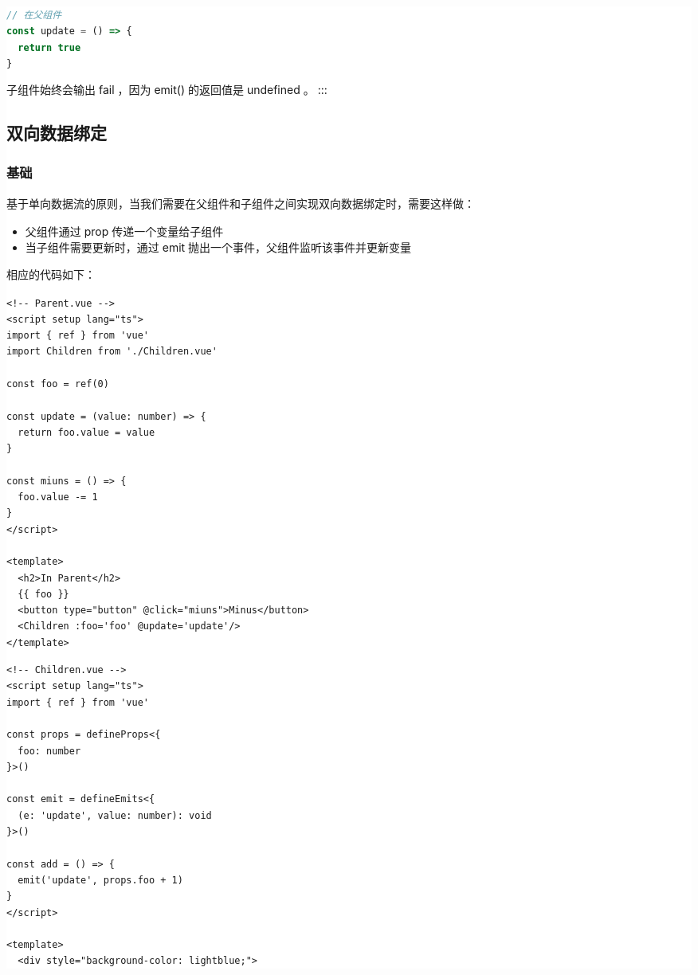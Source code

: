 ```typescript
// 在父组件
const update = () => {
  return true
}
```

子组件始终会输出 fail ，因为 emit() 的返回值是 undefined 。
:::

## 双向数据绑定

### 基础

基于单向数据流的原则，当我们需要在父组件和子组件之间实现双向数据绑定时，需要这样做：

- 父组件通过 prop 传递一个变量给子组件
- 当子组件需要更新时，通过 emit 抛出一个事件，父组件监听该事件并更新变量

相应的代码如下：

```vue
<!-- Parent.vue -->
<script setup lang="ts">
import { ref } from 'vue'
import Children from './Children.vue'

const foo = ref(0)

const update = (value: number) => {
  return foo.value = value
}

const miuns = () => {
  foo.value -= 1
}
</script>

<template>
  <h2>In Parent</h2>
  {{ foo }}
  <button type="button" @click="miuns">Minus</button>
  <Children :foo='foo' @update='update'/>
</template>
```

```vue
<!-- Children.vue -->
<script setup lang="ts">
import { ref } from 'vue'

const props = defineProps<{
  foo: number
}>()

const emit = defineEmits<{
  (e: 'update', value: number): void
}>()

const add = () => {
  emit('update', props.foo + 1)
}
</script>

<template>
  <div style="background-color: lightblue;">
```
